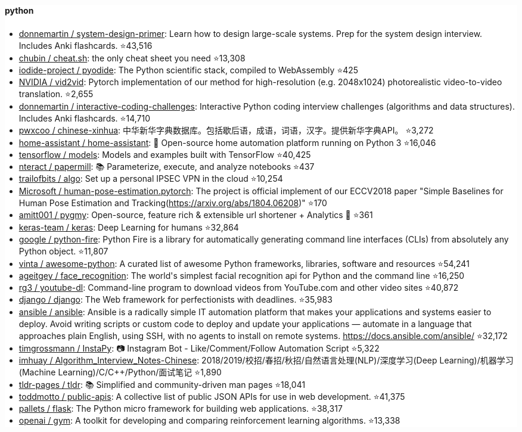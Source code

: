 #### python
* [donnemartin / system-design-primer](https://github.com/donnemartin/system-design-primer): Learn how to design large-scale systems. Prep for the system design interview. Includes Anki flashcards. :star:43,516
* [chubin / cheat.sh](https://github.com/chubin/cheat.sh): the only cheat sheet you need :star:13,308
* [iodide-project / pyodide](https://github.com/iodide-project/pyodide): The Python scientific stack, compiled to WebAssembly :star:425
* [NVIDIA / vid2vid](https://github.com/NVIDIA/vid2vid): Pytorch implementation of our method for high-resolution (e.g. 2048x1024) photorealistic video-to-video translation. :star:2,655
* [donnemartin / interactive-coding-challenges](https://github.com/donnemartin/interactive-coding-challenges): Interactive Python coding interview challenges (algorithms and data structures). Includes Anki flashcards. :star:14,710
* [pwxcoo / chinese-xinhua](https://github.com/pwxcoo/chinese-xinhua): 中华新华字典数据库。包括歇后语，成语，词语，汉字。提供新华字典API。 :star:3,272
* [home-assistant / home-assistant](https://github.com/home-assistant/home-assistant): 🏡
Open-source home automation platform running on Python 3 :star:16,046
* [tensorflow / models](https://github.com/tensorflow/models): Models and examples built with TensorFlow :star:40,425
* [nteract / papermill](https://github.com/nteract/papermill): 📚
Parameterize, execute, and analyze notebooks :star:437
* [trailofbits / algo](https://github.com/trailofbits/algo): Set up a personal IPSEC VPN in the cloud :star:10,254
* [Microsoft / human-pose-estimation.pytorch](https://github.com/Microsoft/human-pose-estimation.pytorch): The project is official implement of our ECCV2018 paper "Simple Baselines for Human Pose Estimation and Tracking(https://arxiv.org/abs/1804.06208)" :star:170
* [amitt001 / pygmy](https://github.com/amitt001/pygmy): Open-source, feature rich & extensible url shortener + Analytics
🍪 :star:361
* [keras-team / keras](https://github.com/keras-team/keras): Deep Learning for humans :star:32,864
* [google / python-fire](https://github.com/google/python-fire): Python Fire is a library for automatically generating command line interfaces (CLIs) from absolutely any Python object. :star:11,807
* [vinta / awesome-python](https://github.com/vinta/awesome-python): A curated list of awesome Python frameworks, libraries, software and resources :star:54,241
* [ageitgey / face_recognition](https://github.com/ageitgey/face_recognition): The world's simplest facial recognition api for Python and the command line :star:16,250
* [rg3 / youtube-dl](https://github.com/rg3/youtube-dl): Command-line program to download videos from YouTube.com and other video sites :star:40,872
* [django / django](https://github.com/django/django): The Web framework for perfectionists with deadlines. :star:35,983
* [ansible / ansible](https://github.com/ansible/ansible): Ansible is a radically simple IT automation platform that makes your applications and systems easier to deploy. Avoid writing scripts or custom code to deploy and update your applications — automate in a language that approaches plain English, using SSH, with no agents to install on remote systems. https://docs.ansible.com/ansible/ :star:32,172
* [timgrossmann / InstaPy](https://github.com/timgrossmann/InstaPy): 📷
Instagram Bot - Like/Comment/Follow Automation Script :star:5,322
* [imhuay / Algorithm_Interview_Notes-Chinese](https://github.com/imhuay/Algorithm_Interview_Notes-Chinese): 2018/2019/校招/春招/秋招/自然语言处理(NLP)/深度学习(Deep Learning)/机器学习(Machine Learning)/C/C++/Python/面试笔记 :star:1,890
* [tldr-pages / tldr](https://github.com/tldr-pages/tldr): 📚
Simplified and community-driven man pages :star:18,041
* [toddmotto / public-apis](https://github.com/toddmotto/public-apis): A collective list of public JSON APIs for use in web development. :star:41,375
* [pallets / flask](https://github.com/pallets/flask): The Python micro framework for building web applications. :star:38,317
* [openai / gym](https://github.com/openai/gym): A toolkit for developing and comparing reinforcement learning algorithms. :star:13,338

